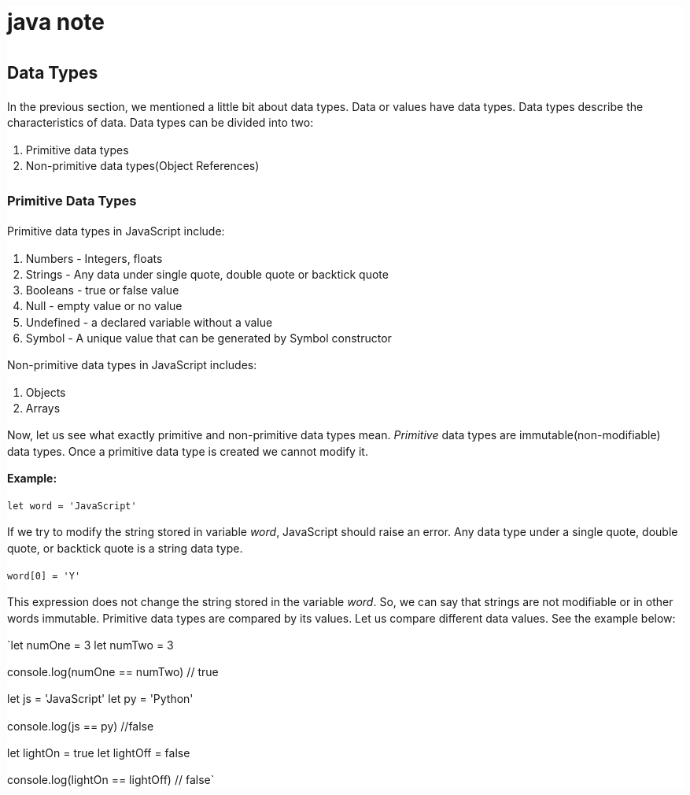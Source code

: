 # java note

## Data Types

In the previous section, we mentioned a little bit about data types. Data or values have data types. Data types describe the characteristics of data. Data types can be divided into two:

1. Primitive data types
2. Non-primitive data types(Object References)

### Primitive Data Types

Primitive data types in JavaScript include:

1. Numbers - Integers, floats
2. Strings - Any data under single quote, double quote or backtick quote
3. Booleans - true or false value
4. Null - empty value or no value
5. Undefined - a declared variable without a value
6. Symbol - A unique value that can be generated by Symbol constructor

Non-primitive data types in JavaScript includes:

1. Objects
2. Arrays

Now, let us see what exactly primitive and non-primitive data types mean. *Primitive* data types are immutable(non-modifiable) data types. Once a primitive data type is created we cannot modify it.

**Example:**

`let word = 'JavaScript'`

If we try to modify the string stored in variable *word*, JavaScript should raise an error. Any data type under a single quote, double quote, or backtick quote is a string data type.

`word[0] = 'Y'`

This expression does not change the string stored in the variable *word*. So, we can say that strings are not modifiable or in other words immutable. Primitive data types are compared by its values. Let us compare different data values. See the example below:

`let numOne = 3
let numTwo = 3

console.log(numOne == numTwo)      // true

let js = 'JavaScript'
let py = 'Python'

console.log(js == py)             //false 

let lightOn = true
let lightOff = false

console.log(lightOn == lightOff) // false`
